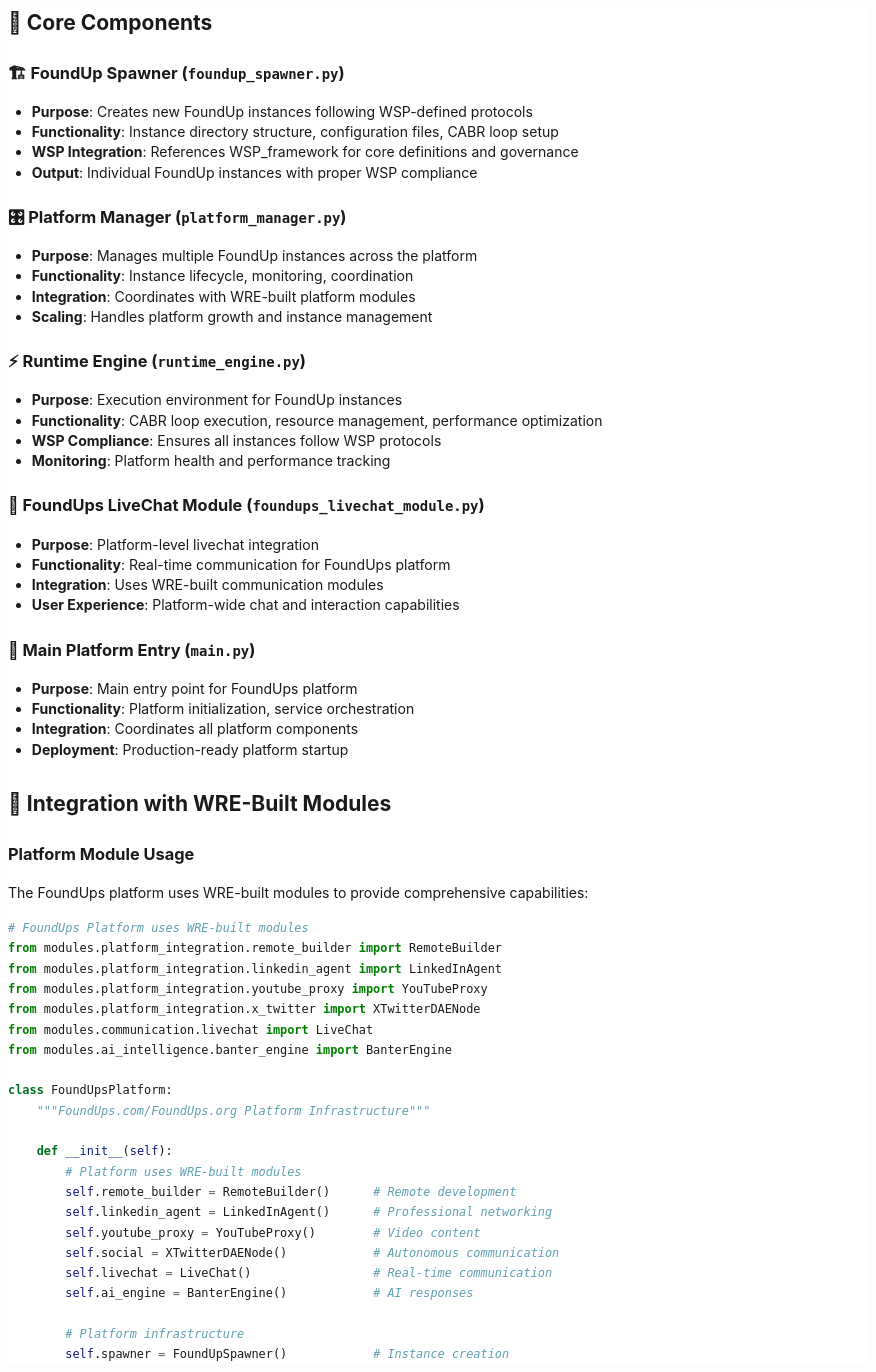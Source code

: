## 🔧 Core Components

### **🏗️ FoundUp Spawner** (`foundup_spawner.py`)
- **Purpose**: Creates new FoundUp instances following WSP-defined protocols
- **Functionality**: Instance directory structure, configuration files, CABR loop setup
- **WSP Integration**: References WSP_framework for core definitions and governance
- **Output**: Individual FoundUp instances with proper WSP compliance

### **🎛️ Platform Manager** (`platform_manager.py`)
- **Purpose**: Manages multiple FoundUp instances across the platform
- **Functionality**: Instance lifecycle, monitoring, coordination
- **Integration**: Coordinates with WRE-built platform modules
- **Scaling**: Handles platform growth and instance management

### **⚡ Runtime Engine** (`runtime_engine.py`)
- **Purpose**: Execution environment for FoundUp instances
- **Functionality**: CABR loop execution, resource management, performance optimization
- **WSP Compliance**: Ensures all instances follow WSP protocols
- **Monitoring**: Platform health and performance tracking

### **💬 FoundUps LiveChat Module** (`foundups_livechat_module.py`)
- **Purpose**: Platform-level livechat integration
- **Functionality**: Real-time communication for FoundUps platform
- **Integration**: Uses WRE-built communication modules
- **User Experience**: Platform-wide chat and interaction capabilities

### **🚀 Main Platform Entry** (`main.py`)
- **Purpose**: Main entry point for FoundUps platform
- **Functionality**: Platform initialization, service orchestration
- **Integration**: Coordinates all platform components
- **Deployment**: Production-ready platform startup

## 🔄 Integration with WRE-Built Modules

### **Platform Module Usage**
The FoundUps platform uses WRE-built modules to provide comprehensive capabilities:

```python
# FoundUps Platform uses WRE-built modules
from modules.platform_integration.remote_builder import RemoteBuilder
from modules.platform_integration.linkedin_agent import LinkedInAgent
from modules.platform_integration.youtube_proxy import YouTubeProxy
from modules.platform_integration.x_twitter import XTwitterDAENode
from modules.communication.livechat import LiveChat
from modules.ai_intelligence.banter_engine import BanterEngine

class FoundUpsPlatform:
    """FoundUps.com/FoundUps.org Platform Infrastructure"""
    
    def __init__(self):
        # Platform uses WRE-built modules
        self.remote_builder = RemoteBuilder()      # Remote development
        self.linkedin_agent = LinkedInAgent()      # Professional networking
        self.youtube_proxy = YouTubeProxy()        # Video content
        self.social = XTwitterDAENode()            # Autonomous communication
        self.livechat = LiveChat()                 # Real-time communication
        self.ai_engine = BanterEngine()            # AI responses
        
        # Platform infrastructure
        self.spawner = FoundUpSpawner()            # Instance creation
```
